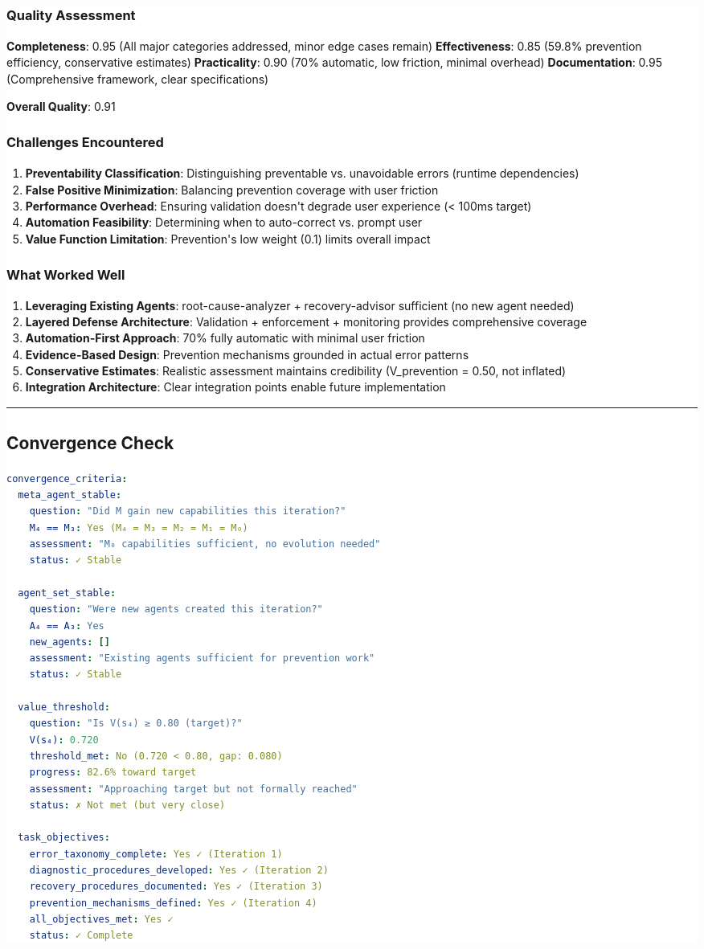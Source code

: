 ### Quality Assessment

**Completeness**: 0.95 (All major categories addressed, minor edge cases remain)
**Effectiveness**: 0.85 (59.8% prevention efficiency, conservative estimates)
**Practicality**: 0.90 (70% automatic, low friction, minimal overhead)
**Documentation**: 0.95 (Comprehensive framework, clear specifications)

**Overall Quality**: 0.91

### Challenges Encountered

1. **Preventability Classification**: Distinguishing preventable vs. unavoidable errors (runtime dependencies)
2. **False Positive Minimization**: Balancing prevention coverage with user friction
3. **Performance Overhead**: Ensuring validation doesn't degrade user experience (< 100ms target)
4. **Automation Feasibility**: Determining when to auto-correct vs. prompt user
5. **Value Function Limitation**: Prevention's low weight (0.1) limits overall impact

### What Worked Well

1. **Leveraging Existing Agents**: root-cause-analyzer + recovery-advisor sufficient (no new agent needed)
2. **Layered Defense Architecture**: Validation + enforcement + monitoring provides comprehensive coverage
3. **Automation-First Approach**: 70% fully automatic with minimal user friction
4. **Evidence-Based Design**: Prevention mechanisms grounded in actual error patterns
5. **Conservative Estimates**: Realistic assessment maintains credibility (V_prevention = 0.50, not inflated)
6. **Integration Architecture**: Clear integration points enable future implementation

---

## Convergence Check

```yaml
convergence_criteria:
  meta_agent_stable:
    question: "Did M gain new capabilities this iteration?"
    M₄ == M₃: Yes (M₄ = M₃ = M₂ = M₁ = M₀)
    assessment: "M₀ capabilities sufficient, no evolution needed"
    status: ✓ Stable

  agent_set_stable:
    question: "Were new agents created this iteration?"
    A₄ == A₃: Yes
    new_agents: []
    assessment: "Existing agents sufficient for prevention work"
    status: ✓ Stable

  value_threshold:
    question: "Is V(s₄) ≥ 0.80 (target)?"
    V(s₄): 0.720
    threshold_met: No (0.720 < 0.80, gap: 0.080)
    progress: 82.6% toward target
    assessment: "Approaching target but not formally reached"
    status: ✗ Not met (but very close)

  task_objectives:
    error_taxonomy_complete: Yes ✓ (Iteration 1)
    diagnostic_procedures_developed: Yes ✓ (Iteration 2)
    recovery_procedures_documented: Yes ✓ (Iteration 3)
    prevention_mechanisms_defined: Yes ✓ (Iteration 4)
    all_objectives_met: Yes ✓
    status: ✓ Complete
```